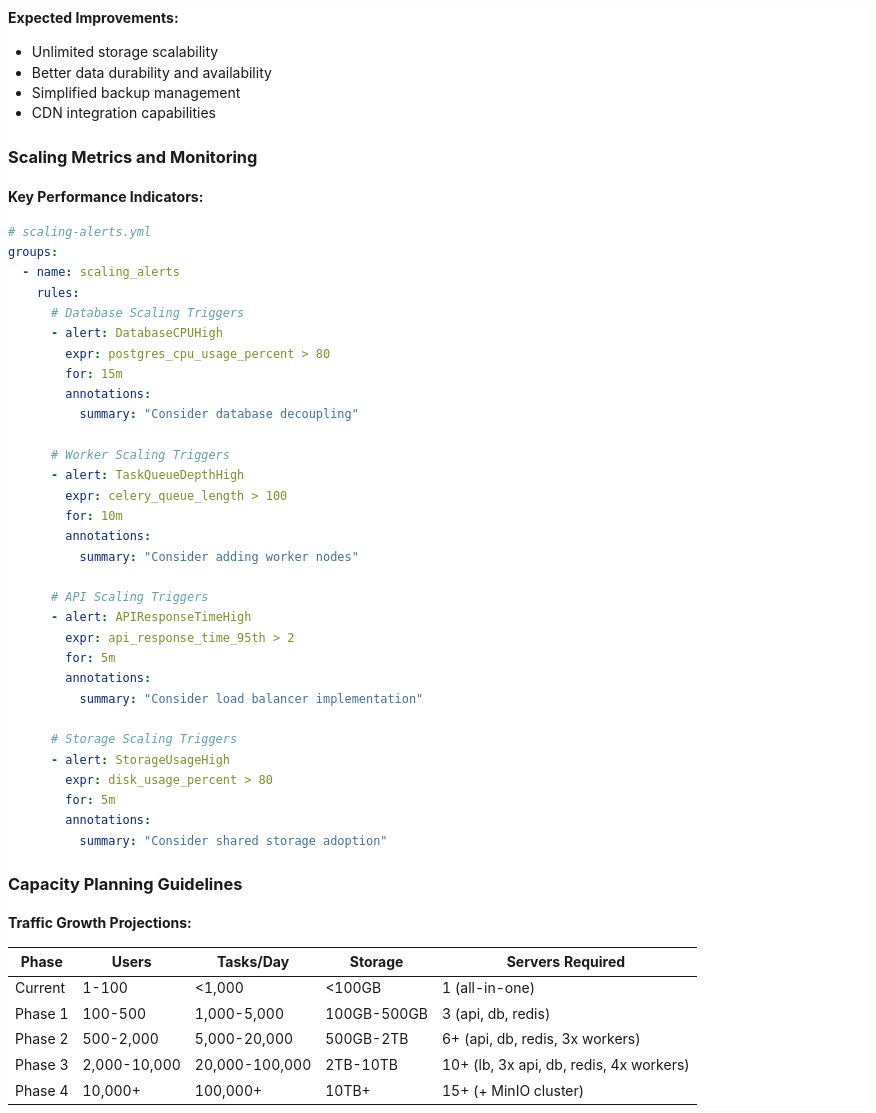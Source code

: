 **Expected Improvements:**
- Unlimited storage scalability
- Better data durability and availability
- Simplified backup management
- CDN integration capabilities

### Scaling Metrics and Monitoring

**Key Performance Indicators:**

```yaml
# scaling-alerts.yml
groups:
  - name: scaling_alerts
    rules:
      # Database Scaling Triggers
      - alert: DatabaseCPUHigh
        expr: postgres_cpu_usage_percent > 80
        for: 15m
        annotations:
          summary: "Consider database decoupling"
      
      # Worker Scaling Triggers
      - alert: TaskQueueDepthHigh
        expr: celery_queue_length > 100
        for: 10m
        annotations:
          summary: "Consider adding worker nodes"
      
      # API Scaling Triggers
      - alert: APIResponseTimeHigh
        expr: api_response_time_95th > 2
        for: 5m
        annotations:
          summary: "Consider load balancer implementation"
      
      # Storage Scaling Triggers
      - alert: StorageUsageHigh
        expr: disk_usage_percent > 80
        for: 5m
        annotations:
          summary: "Consider shared storage adoption"
```

### Capacity Planning Guidelines

**Traffic Growth Projections:**

| Phase | Users | Tasks/Day | Storage | Servers Required |
|-------|-------|-----------|---------|------------------|
| Current | 1-100 | <1,000 | <100GB | 1 (all-in-one) |
| Phase 1 | 100-500 | 1,000-5,000 | 100GB-500GB | 3 (api, db, redis) |
| Phase 2 | 500-2,000 | 5,000-20,000 | 500GB-2TB | 6+ (api, db, redis, 3x workers) |
| Phase 3 | 2,000-10,000 | 20,000-100,000 | 2TB-10TB | 10+ (lb, 3x api, db, redis, 4x workers) |
| Phase 4 | 10,000+ | 100,000+ | 10TB+ | 15+ (+ MinIO cluster) |
